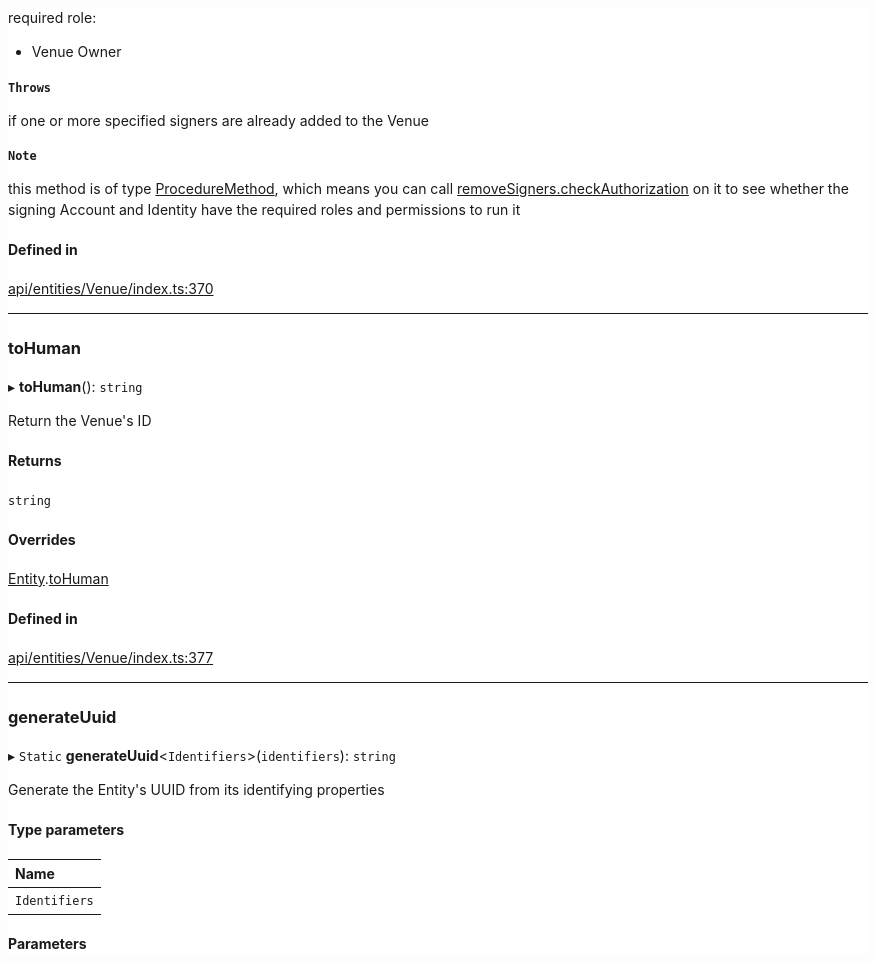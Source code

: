 required role:
  - Venue Owner

**`Throws`**

if one or more specified signers are already added to the Venue

**`Note`**

this method is of type [ProcedureMethod](../wiki/api.procedures.types.ProcedureMethod), which means you can call [removeSigners.checkAuthorization](../wiki/api.procedures.types.ProcedureMethod#checkauthorization)
  on it to see whether the signing Account and Identity have the required roles and permissions to run it

#### Defined in

[api/entities/Venue/index.ts:370](https://github.com/PolymeshAssociation/polymesh-sdk/blob/8a9e72221/src/api/entities/Venue/index.ts#L370)

___

### toHuman

▸ **toHuman**(): `string`

Return the Venue's ID

#### Returns

`string`

#### Overrides

[Entity](../wiki/api.entities.Entity.Entity).[toHuman](../wiki/api.entities.Entity.Entity#tohuman)

#### Defined in

[api/entities/Venue/index.ts:377](https://github.com/PolymeshAssociation/polymesh-sdk/blob/8a9e72221/src/api/entities/Venue/index.ts#L377)

___

### generateUuid

▸ `Static` **generateUuid**\<`Identifiers`\>(`identifiers`): `string`

Generate the Entity's UUID from its identifying properties

#### Type parameters

| Name |
| :------ |
| `Identifiers` |

#### Parameters
